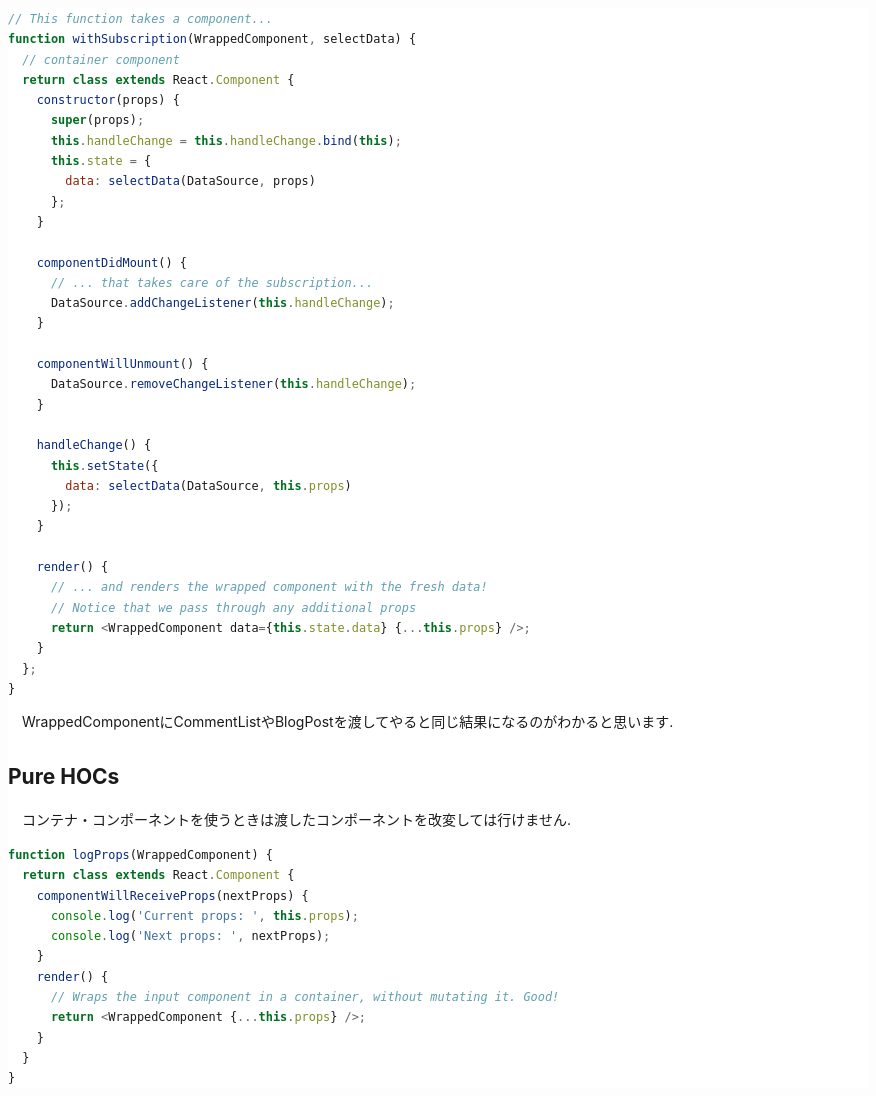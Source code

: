 
```javascript
// This function takes a component...
function withSubscription(WrappedComponent, selectData) {
  // container component
  return class extends React.Component {
    constructor(props) {
      super(props);
      this.handleChange = this.handleChange.bind(this);
      this.state = {
        data: selectData(DataSource, props)
      };
    }

    componentDidMount() {
      // ... that takes care of the subscription...
      DataSource.addChangeListener(this.handleChange);
    }

    componentWillUnmount() {
      DataSource.removeChangeListener(this.handleChange);
    }

    handleChange() {
      this.setState({
        data: selectData(DataSource, this.props)
      });
    }

    render() {
      // ... and renders the wrapped component with the fresh data!
      // Notice that we pass through any additional props
      return <WrappedComponent data={this.state.data} {...this.props} />;
    }
  };
}
```

　WrappedComponentにCommentListやBlogPostを渡してやると同じ結果になるのがわかると思います.

## Pure HOCs

　コンテナ・コンポーネントを使うときは渡したコンポーネントを改変しては行けません. 

```javascript
function logProps(WrappedComponent) {
  return class extends React.Component {
    componentWillReceiveProps(nextProps) {
      console.log('Current props: ', this.props);
      console.log('Next props: ', nextProps);
    }
    render() {
      // Wraps the input component in a container, without mutating it. Good!
      return <WrappedComponent {...this.props} />;
    }
  }
}
```
